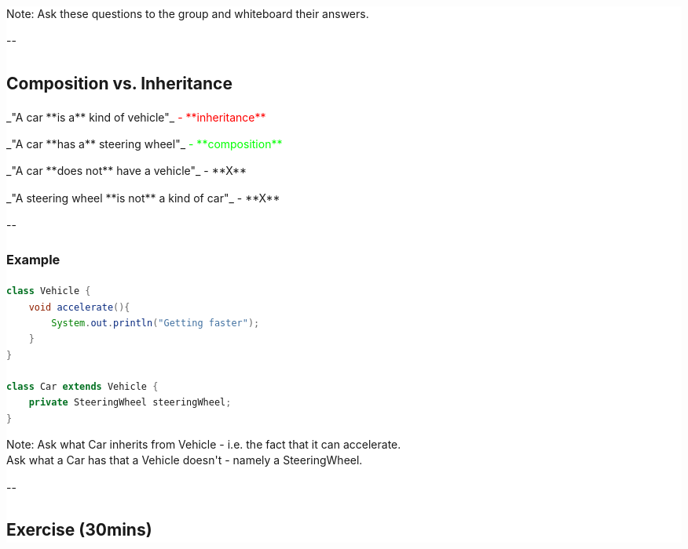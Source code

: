 Note:
Ask these questions to the group and whiteboard their answers.  

--

## Composition vs. Inheritance

<div align="left">
<p>
_"A car
<span class="fragment highlight-red" data-fragment-index="1">**is a**</span>
kind of vehicle"_
<span class="fragment fade-in" data-fragment-index="2" style="color:red"> - **inheritance**</span>
</p>

<p>
<span class="fragment" data-fragment-index="3">
_"A car
<span class="fragment highlight-green" data-fragment-index="4">**has a**</span>
steering wheel"_
<span class="fragment fade-in" data-fragment-index="5" style="color:lime"> - **composition**</span>
</span>
</p>

<p class="fragment">
_"A car **does not** have a vehicle"_ - **X**
</p>
<p class="fragment">
_"A steering wheel **is not** a kind of car"_ - **X**
</p>
</div>

--

### Example

```java
class Vehicle {
    void accelerate(){
        System.out.println("Getting faster");
    }
}

class Car extends Vehicle {
    private SteeringWheel steeringWheel;
}
```

Note:
Ask what Car inherits from Vehicle - i.e. the fact that it can accelerate.  
Ask what a Car has that a Vehicle doesn't - namely a SteeringWheel.  

--

## Exercise (30mins)
